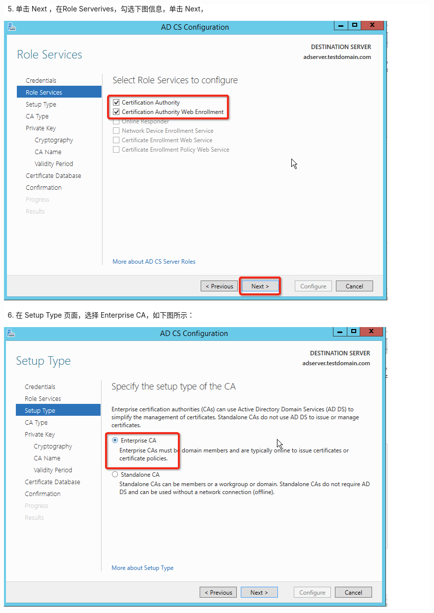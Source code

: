 5. 单击 Next ，在Role Serverives，勾选下图信息，单击 Next，

![img](./img/4/4-19.png)

6. 在 Setup Type 页面，选择 Enterprise CA，如下图所示：

![img](./img/4/4-20.png)
